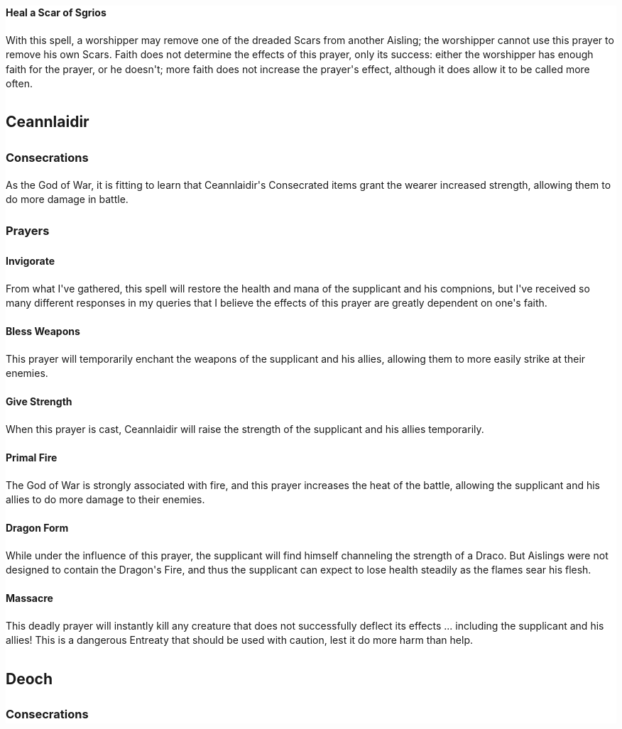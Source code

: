 #### Heal a Scar of Sgrios

With this spell, a worshipper may remove one of the dreaded Scars from another Aisling; the worshipper cannot use this prayer to remove his own Scars. Faith does not determine the effects of this prayer, only its success: either the worshipper has enough faith for the prayer, or he doesn't; more faith does not increase the prayer's effect, although it does allow it to be called more often.

## Ceannlaidir

### Consecrations

As the God of War, it is fitting to learn that Ceannlaidir's Consecrated items grant the wearer increased strength, allowing them to do more damage in battle.

### Prayers

#### Invigorate

From what I've gathered, this spell will restore the health and mana of the supplicant and his compnions, but I've received so many different responses in my queries that I believe the effects of this prayer are greatly dependent on one's faith.

#### Bless Weapons

This prayer will temporarily enchant the weapons of the supplicant and his allies, allowing them to more easily strike at their enemies.

#### Give Strength

When this prayer is cast, Ceannlaidir will raise the strength of the supplicant and his allies temporarily.

#### Primal Fire

The God of War is strongly associated with fire, and this prayer increases the heat of the battle, allowing the supplicant and his allies to do more damage to their enemies.

#### Dragon Form

While under the influence of this prayer, the supplicant will find himself channeling the strength of a Draco. But Aislings were not designed to contain the Dragon's Fire, and thus the supplicant can expect to lose health steadily as the flames sear his flesh.

#### Massacre

This deadly prayer will instantly kill any creature that does not successfully deflect its effects ... including the supplicant and his allies! This is a dangerous Entreaty that should be used with caution, lest it do more harm than help.

## Deoch

### Consecrations
